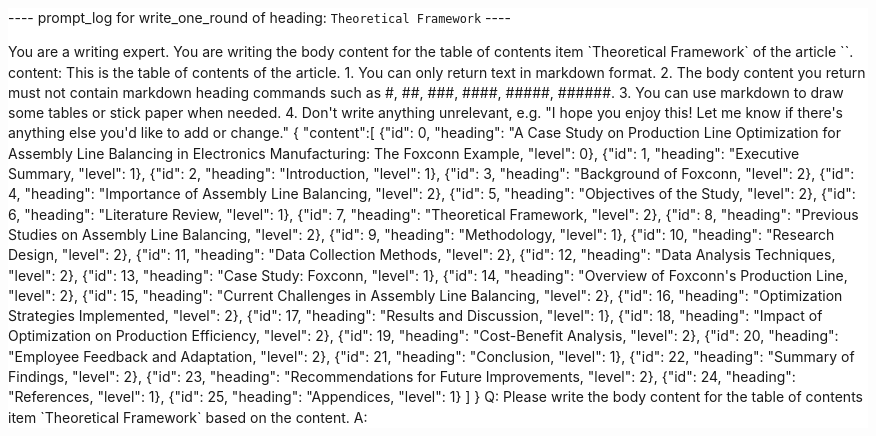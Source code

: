 
---- prompt_log for write_one_round of heading: `Theoretical Framework` ----

<role>
You are a writing expert.
</role>
<rule>
You are writing the body content for the table of contents item `Theoretical Framework` of the article `<A Case Study on Production Line Optimization for Assembly Line Balancing in Electronics Manufacturing: The Foxconn Example>`.
content: This is the table of contents of the article.
</rule>
<constraints>
1. You can only return text in markdown format.
2. The body content you return must not contain markdown heading commands such as #, ##, ###, ####, #####, ######.
3. You can use markdown to draw some tables or stick paper when needed.
4. Don't write anything unrelevant, e.g. "I hope you enjoy this! Let me know if there's anything else you'd like to add or change."
</constraints>
<content>
{
	"content":[
		{"id": 0, "heading": "A Case Study on Production Line Optimization for Assembly Line Balancing in Electronics Manufacturing: The Foxconn Example, "level": 0},
		{"id": 1, "heading": "Executive Summary, "level": 1},
		{"id": 2, "heading": "Introduction, "level": 1},
		{"id": 3, "heading": "Background of Foxconn, "level": 2},
		{"id": 4, "heading": "Importance of Assembly Line Balancing, "level": 2},
		{"id": 5, "heading": "Objectives of the Study, "level": 2},
		{"id": 6, "heading": "Literature Review, "level": 1},
		{"id": 7, "heading": "Theoretical Framework, "level": 2},
		{"id": 8, "heading": "Previous Studies on Assembly Line Balancing, "level": 2},
		{"id": 9, "heading": "Methodology, "level": 1},
		{"id": 10, "heading": "Research Design, "level": 2},
		{"id": 11, "heading": "Data Collection Methods, "level": 2},
		{"id": 12, "heading": "Data Analysis Techniques, "level": 2},
		{"id": 13, "heading": "Case Study: Foxconn, "level": 1},
		{"id": 14, "heading": "Overview of Foxconn's Production Line, "level": 2},
		{"id": 15, "heading": "Current Challenges in Assembly Line Balancing, "level": 2},
		{"id": 16, "heading": "Optimization Strategies Implemented, "level": 2},
		{"id": 17, "heading": "Results and Discussion, "level": 1},
		{"id": 18, "heading": "Impact of Optimization on Production Efficiency, "level": 2},
		{"id": 19, "heading": "Cost-Benefit Analysis, "level": 2},
		{"id": 20, "heading": "Employee Feedback and Adaptation, "level": 2},
		{"id": 21, "heading": "Conclusion, "level": 1},
		{"id": 22, "heading": "Summary of Findings, "level": 2},
		{"id": 23, "heading": "Recommendations for Future Improvements, "level": 2},
		{"id": 24, "heading": "References, "level": 1},
		{"id": 25, "heading": "Appendices, "level": 1}
	]
}
</content>
<task>
Q: Please write the body content for the table of contents item `Theoretical Framework` based on the content.
A:
